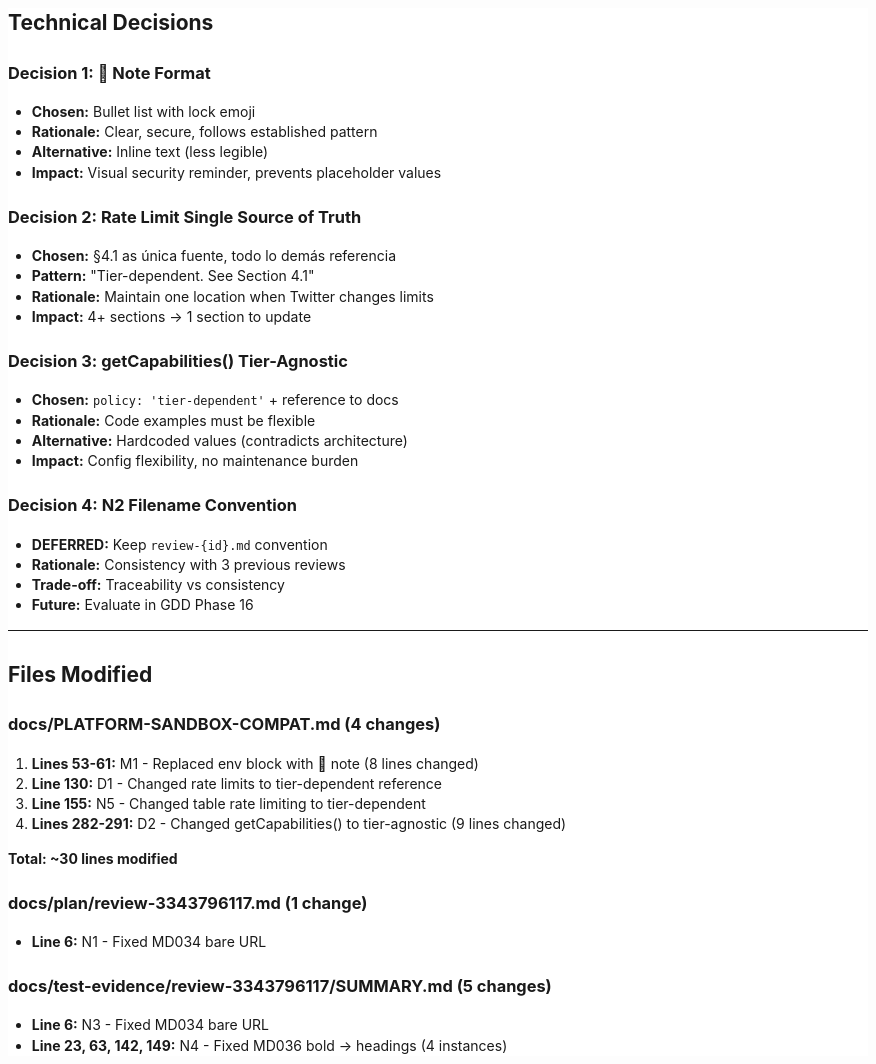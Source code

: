 
## Technical Decisions

### Decision 1: 🔐 Note Format

- **Chosen:** Bullet list with lock emoji
- **Rationale:** Clear, secure, follows established pattern
- **Alternative:** Inline text (less legible)
- **Impact:** Visual security reminder, prevents placeholder values

### Decision 2: Rate Limit Single Source of Truth

- **Chosen:** §4.1 as única fuente, todo lo demás referencia
- **Pattern:** "Tier-dependent. See Section 4.1"
- **Rationale:** Maintain one location when Twitter changes limits
- **Impact:** 4+ sections → 1 section to update

### Decision 3: getCapabilities() Tier-Agnostic

- **Chosen:** `policy: 'tier-dependent'` + reference to docs
- **Rationale:** Code examples must be flexible
- **Alternative:** Hardcoded values (contradicts architecture)
- **Impact:** Config flexibility, no maintenance burden

### Decision 4: N2 Filename Convention

- **DEFERRED:** Keep `review-{id}.md` convention
- **Rationale:** Consistency with 3 previous reviews
- **Trade-off:** Traceability vs consistency
- **Future:** Evaluate in GDD Phase 16

---

## Files Modified

### docs/PLATFORM-SANDBOX-COMPAT.md (4 changes)

1. **Lines 53-61:** M1 - Replaced env block with 🔐 note (8 lines changed)
2. **Line 130:** D1 - Changed rate limits to tier-dependent reference
3. **Line 155:** N5 - Changed table rate limiting to tier-dependent
4. **Lines 282-291:** D2 - Changed getCapabilities() to tier-agnostic (9 lines changed)

**Total: ~30 lines modified**

### docs/plan/review-3343796117.md (1 change)

- **Line 6:** N1 - Fixed MD034 bare URL

### docs/test-evidence/review-3343796117/SUMMARY.md (5 changes)

- **Line 6:** N3 - Fixed MD034 bare URL
- **Line 23, 63, 142, 149:** N4 - Fixed MD036 bold → headings (4 instances)
